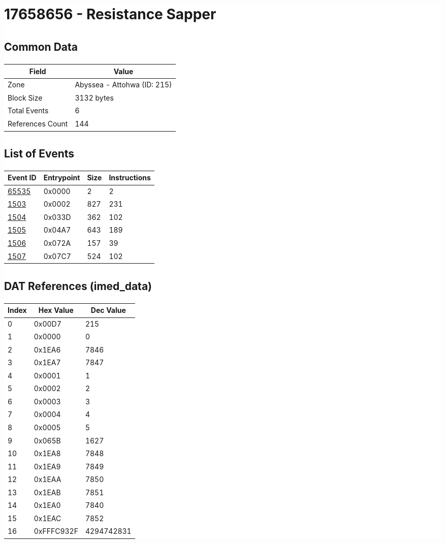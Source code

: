 # 17658656 - Resistance Sapper

## Common Data

| Field            | Value                       |
|------------------|-----------------------------|
| Zone             | Abyssea - Attohwa (ID: 215) |
| Block Size       | 3132 bytes                  |
| Total Events     | 6                           |
| References Count | 144                         |

## List of Events

| Event ID              | Entrypoint   |   Size |   Instructions |
|-----------------------|--------------|--------|----------------|
| [65535](#event-65535) | 0x0000       |      2 |              2 |
| [1503](#event-1503)   | 0x0002       |    827 |            231 |
| [1504](#event-1504)   | 0x033D       |    362 |            102 |
| [1505](#event-1505)   | 0x04A7       |    643 |            189 |
| [1506](#event-1506)   | 0x072A       |    157 |             39 |
| [1507](#event-1507)   | 0x07C7       |    524 |            102 |

## DAT References (imed_data)

|   Index | Hex Value   |   Dec Value |
|---------|-------------|-------------|
|       0 | 0x00D7      |         215 |
|       1 | 0x0000      |           0 |
|       2 | 0x1EA6      |        7846 |
|       3 | 0x1EA7      |        7847 |
|       4 | 0x0001      |           1 |
|       5 | 0x0002      |           2 |
|       6 | 0x0003      |           3 |
|       7 | 0x0004      |           4 |
|       8 | 0x0005      |           5 |
|       9 | 0x065B      |        1627 |
|      10 | 0x1EA8      |        7848 |
|      11 | 0x1EA9      |        7849 |
|      12 | 0x1EAA      |        7850 |
|      13 | 0x1EAB      |        7851 |
|      14 | 0x1EA0      |        7840 |
|      15 | 0x1EAC      |        7852 |
|      16 | 0xFFFC932F  |  4294742831 |